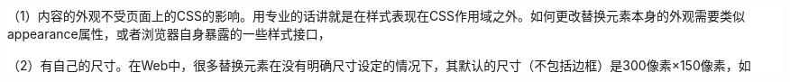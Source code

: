 （1）内容的外观不受页面上的CSS的影响。用专业的话讲就是在样式表现在CSS作用域之外。如何更改替换元素本身的外观需要类似appearance属性，或者浏览器自身暴露的一些样式接口，

（2）有自己的尺寸。在Web中，很多替换元素在没有明确尺寸设定的情况下，其默认的尺寸（不包括边框）是300像素×150像素，如<video>、<iframe>或者<canvas>等，也有少部分替换元素为0像素，如<img>图片，而表单元素的替换元素的尺寸则和浏览器有关，没有明显的规律。

（3）在很多CSS属性上有自己的一套表现规则。比较具有代表性的就是vertical-align属性，对于替换元素和非替换元素，vertical-align属性值的解释是不一样的。比方说vertical-align的默认值的baseline，很简单的属性值，基线之意，被定义为字符x的下边缘，而替换元素的基线却被硬生生定义成了元素的下边缘。

（4）所有的替换元素都是内联水平元素，也就是替换元素和替换元素、替换元素和文字都是可以在一行显示的。但是，替换元素默认的display值却是不一样的，有的是inline，有的是inline-block。

#### 74.替换元素的计算规则？

替换元素的尺寸从内而外分为3类：固有尺寸、HTML尺寸和CSS尺寸。

（1）固有尺寸指的是替换内容原本的尺寸。例如，图片、视频作为一个独立文件存在的时候，都是有着自己的宽度和高度的。

（2）HTML尺寸只能通过HTML原生属性改变，这些HTML原生属性包括<img>的width和height属性、<input>的size属性、<textarea>的cols和rows属性等。

（3）CSS尺寸特指可以通过CSS的width和height或者max-width/min-width和max-height/min-height设置的
尺寸，对应盒尺寸中的content box。

这3层结构的计算规则具体如下

（1）如果没有CSS尺寸和HTML尺寸，则使用固有尺寸作为最终的宽高。

（2）如果没有CSS尺寸，则使用HTML尺寸作为最终的宽高。

（3）如果有CSS尺寸，则最终尺寸由CSS属性决定。

（4）如果“固有尺寸”含有固有的宽高比例，同时仅设置了宽度或仅设置了高度，则元素依然按照固有的宽高比例显示。

（5）如果上面的条件都不符合，则最终宽度表现为300像素，高度为150像素。

（6）内联替换元素和块级替换元素使用上面同一套尺寸计算规则。

#### 75.content 与替换元素的关系？

content属性生成的对象称为“匿名替换元素”。

（1）我们使用content生成的文本是无法选中、无法复制的，好像设置了user select:none声明一般，但是普通元素的文本却可以被轻松选中。同时，content生成的文本无法被屏幕阅读设备读取，也无法被搜索引擎抓取，因此，千万不要自以为是地把重要的文本信息使用content属性生成，因为这对可访问性和SEO都很不友好。

（2）content生成的内容不能左右:empty伪类。

（3）content动态生成值无法获取。

#### 76.margin:auto 的填充规则？

margin的'auto'可不是摆设，是具有强烈的计算意味的关键字，用来计算元素对应方向应该获得的剩余间距大小。但是触发margin:auto计算有一个前提条件，就是width或height为auto时，元素是具有对应方向的自动填充特性的。

（1）如果一侧定值，一侧auto，则auto为剩余空间大小。
（2）如果两侧均是auto，则平分剩余空间。

#### 77.margin 无效的情形

（1）display计算值inline的非替换元素的垂直margin是无效的。对于内联替换元素，垂直margin有效，并且没有margin合并的问题。

（2）表格中的<tr>和<td>元素或者设置display计算值是table-cell或table-row的元素的margin都是无效的。
